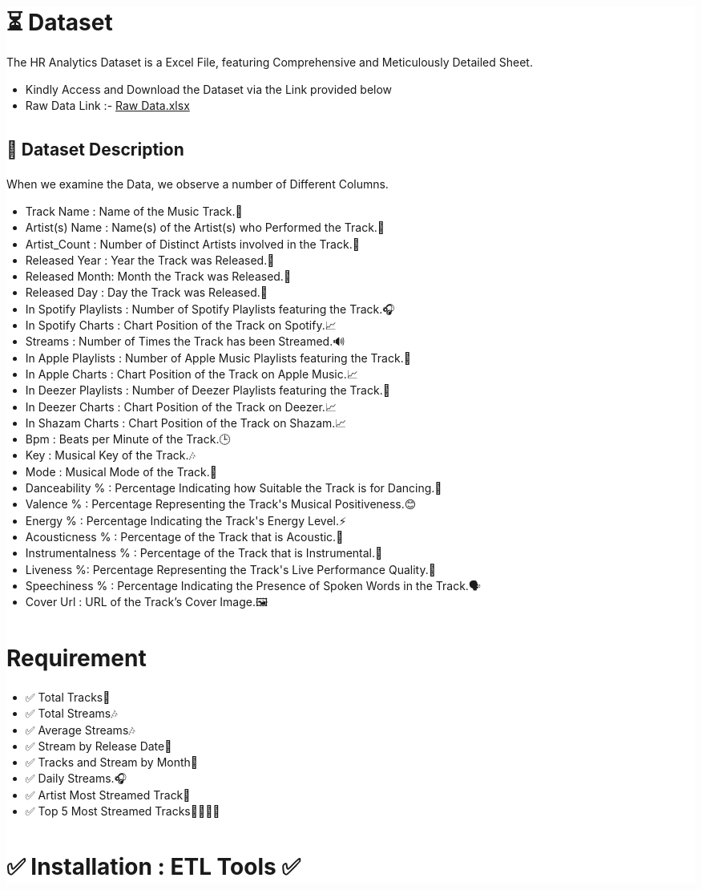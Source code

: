# ⏳ Dataset

The HR Analytics Dataset is a Excel File, featuring Comprehensive and Meticulously Detailed Sheet.
- Kindly Access and Download the Dataset via the Link provided below
- Raw Data Link :- [Raw Data.xlsx](https://github.com/user-attachments/files/16519099/Raw.Data.xlsx)

## 📑 Dataset Description

When we examine the Data, we observe a number of Different Columns.

- Track Name : Name of the Music Track.🎵
- Artist(s) Name : Name(s) of the Artist(s) who Performed the Track.🎤
- Artist_Count : Number of Distinct Artists involved in the Track.👥
- Released Year : Year the Track was Released.📅
- Released Month: Month the Track was Released.📅
- Released Day : Day the Track was Released.📅
- In Spotify Playlists : Number of Spotify Playlists featuring the Track.🎧
- In Spotify Charts : Chart Position of the Track on Spotify.📈
- Streams : Number of Times the Track has been Streamed.🔊
- In Apple Playlists : Number of Apple Music Playlists featuring the Track.🎵
- In Apple Charts : Chart Position of the Track on Apple Music.📈
- In Deezer Playlists : Number of Deezer Playlists featuring the Track.🎵
- In Deezer Charts : Chart Position of the Track on Deezer.📈
- In Shazam Charts : Chart  Position of the Track on Shazam.📈
- Bpm : Beats per Minute of the Track.🕒
- Key : Musical Key of the Track.🎶
- Mode : Musical Mode of the Track.🎵
- Danceability % : Percentage Indicating how Suitable the Track is for Dancing.💃
- Valence % : Percentage Representing the Track's Musical Positiveness.😊
- Energy % : Percentage Indicating the Track's Energy Level.⚡
- Acousticness % : Percentage of the Track that is Acoustic.🎸
- Instrumentalness % : Percentage of the Track that is Instrumental.🎻
- Liveness %: Percentage Representing the Track's Live Performance Quality.🎤
- Speechiness % : Percentage Indicating the Presence of Spoken Words in the Track.🗣️
- Cover Url : URL of the Track’s Cover Image.🖼️

# Requirement

- ✅ Total Tracks🎵
- ✅ Total Streams🎶
- ✅ Average Streams🎶
- ✅ Stream by Release Date📅
- ✅ Tracks and Stream by Month📅
- ✅ Daily Streams.🎧
- ✅ Artist Most Streamed Track👥
- ✅ Top 5 Most Streamed Tracks🎤🎻🎵🎸


# ✅ Installation : ETL Tools ✅
